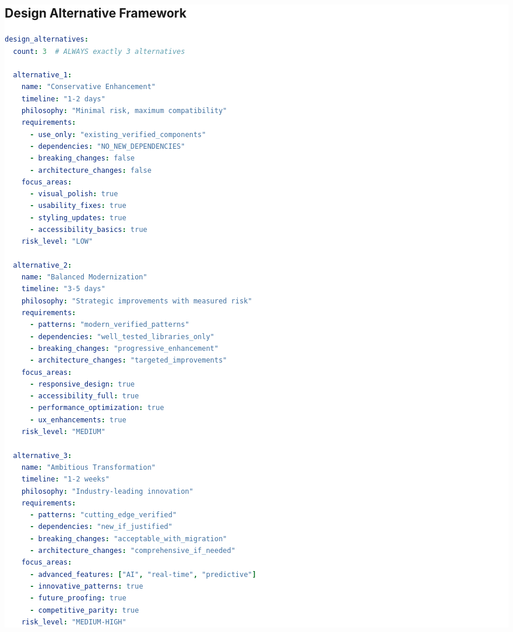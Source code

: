 ## Design Alternative Framework

```yaml
design_alternatives:
  count: 3  # ALWAYS exactly 3 alternatives
  
  alternative_1:
    name: "Conservative Enhancement"
    timeline: "1-2 days"
    philosophy: "Minimal risk, maximum compatibility"
    requirements:
      - use_only: "existing_verified_components"
      - dependencies: "NO_NEW_DEPENDENCIES"
      - breaking_changes: false
      - architecture_changes: false
    focus_areas:
      - visual_polish: true
      - usability_fixes: true
      - styling_updates: true
      - accessibility_basics: true
    risk_level: "LOW"
    
  alternative_2:
    name: "Balanced Modernization"
    timeline: "3-5 days"
    philosophy: "Strategic improvements with measured risk"
    requirements:
      - patterns: "modern_verified_patterns"
      - dependencies: "well_tested_libraries_only"
      - breaking_changes: "progressive_enhancement"
      - architecture_changes: "targeted_improvements"
    focus_areas:
      - responsive_design: true
      - accessibility_full: true
      - performance_optimization: true
      - ux_enhancements: true
    risk_level: "MEDIUM"
    
  alternative_3:
    name: "Ambitious Transformation"
    timeline: "1-2 weeks"
    philosophy: "Industry-leading innovation"
    requirements:
      - patterns: "cutting_edge_verified"
      - dependencies: "new_if_justified"
      - breaking_changes: "acceptable_with_migration"
      - architecture_changes: "comprehensive_if_needed"
    focus_areas:
      - advanced_features: ["AI", "real-time", "predictive"]
      - innovative_patterns: true
      - future_proofing: true
      - competitive_parity: true
    risk_level: "MEDIUM-HIGH"
```
